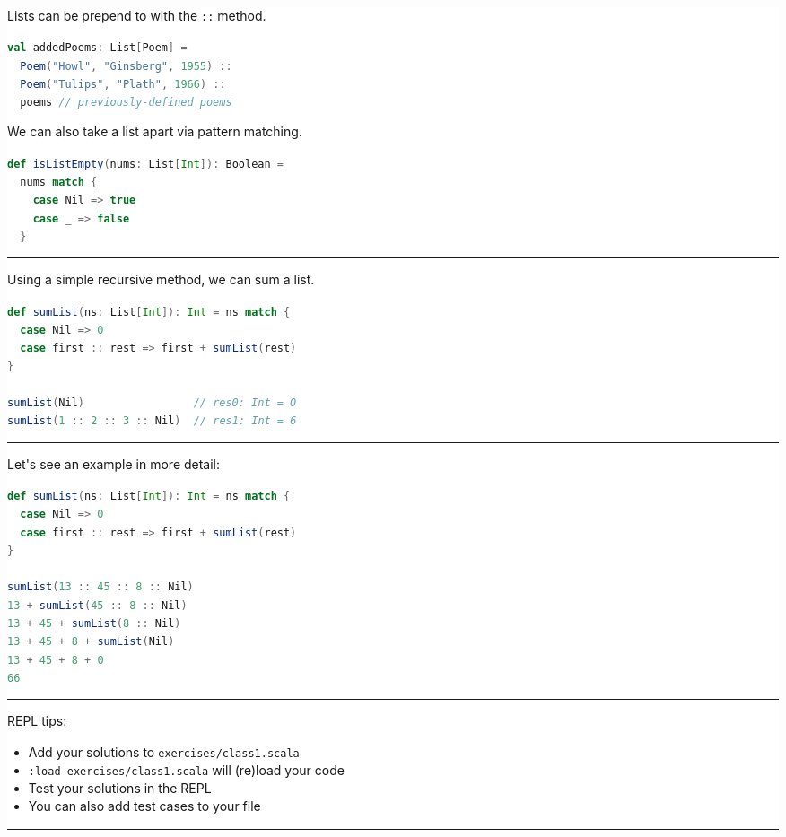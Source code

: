 Lists can be prepend to with the `::` method.

```scala
val addedPoems: List[Poem] =
  Poem("Howl", "Ginsberg", 1955) ::
  Poem("Tulips", "Plath", 1966) ::
  poems // previously-defined poems
```

We can also take a list apart via pattern matching.

```scala
def isListEmpty(nums: List[Int]): Boolean =
  nums match {
    case Nil => true
    case _ => false
  }
```

---

Using a simple recursive method, we can sum a list.

```scala
def sumList(ns: List[Int]): Int = ns match {
  case Nil => 0
  case first :: rest => first + sumList(rest)
}

sumList(Nil)                 // res0: Int = 0
sumList(1 :: 2 :: 3 :: Nil)  // res1: Int = 6
```

---

Let's see an example in more detail:

```scala
def sumList(ns: List[Int]): Int = ns match {
  case Nil => 0
  case first :: rest => first + sumList(rest)
}

sumList(13 :: 45 :: 8 :: Nil)
13 + sumList(45 :: 8 :: Nil)
13 + 45 + sumList(8 :: Nil)
13 + 45 + 8 + sumList(Nil)
13 + 45 + 8 + 0
66
```

---

REPL tips:

* Add your solutions to `exercises/class1.scala`
* `:load exercises/class1.scala` will (re)load your code
* Test your solutions in the REPL
* You can also add test cases to your file

---